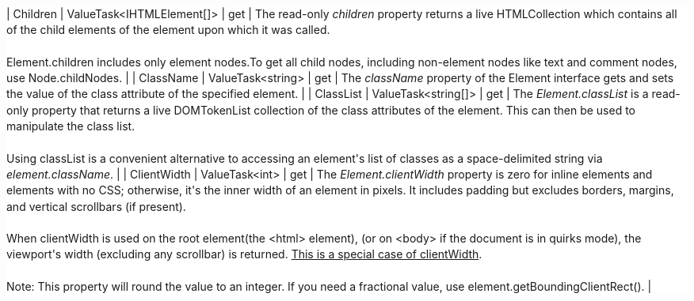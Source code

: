 | Children          | ValueTask&lt;IHTMLElement[]&gt;                   | get     | The read-only *children* property returns a live HTMLCollection which contains all of the child elements of the element upon which it was called.<br></br>Element.children includes only element nodes.To get all child nodes, including non-element nodes like text and comment nodes, use Node.childNodes.                                                                                                                                                                                                                                                                                                                                                                                                                                                                                                                                                                                                                                                                                                                                                                                                                                                                        |
| ClassName         | ValueTask&lt;string&gt;                           | get     | The *className* property of the Element interface gets and sets the value of the class attribute of the specified element.                                                                                                                                                                                                                                                                                                                                                                                                                                                                                                                                                                                                                                                                                                                                                                                                                                                                                                                                                                                                                                                          |
| ClassList         | ValueTask&lt;string[]&gt;                         | get     | The *Element.classList* is a read-only property that returns a live DOMTokenList collection of the class attributes of the element. This can then be used to manipulate the class list.<br></br>Using classList is a convenient alternative to accessing an element's list of classes as a space-delimited string via *element.className*.                                                                                                                                                                                                                                                                                                                                                                                                                                                                                                                                                                                                                                                                                                                                                                                                                                          |
| ClientWidth       | ValueTask&lt;int&gt;                              | get     | The *Element.clientWidth* property is zero for inline elements and elements with no CSS; otherwise, it's the inner width of an element in pixels. It includes padding but excludes borders, margins, and vertical scrollbars (if present).<br></br>When clientWidth is used on the root element(the &lt;html&gt; element), (or on &lt;body&gt; if the document is in quirks mode), the viewport's width (excluding any scrollbar) is returned. [This is a special case of clientWidth](https://www.w3.org/TR/2016/WD-cssom-view-1-20160317/#dom-element-clientwidth).<br></br>Note: This property will round the value to an integer. If you need a fractional value, use element.getBoundingClientRect().                                                                                                                                                                                                                                                                                                                                                                                                                                                                          |